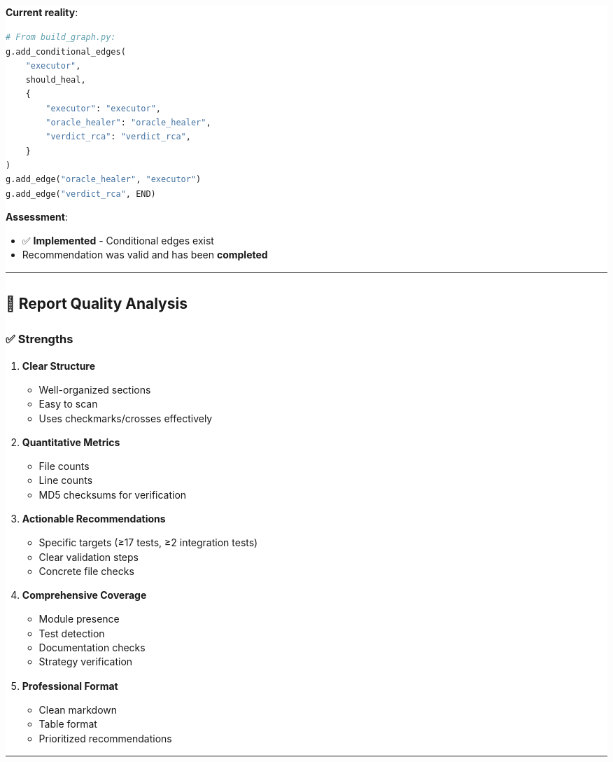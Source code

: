 **Current reality**:
```python
# From build_graph.py:
g.add_conditional_edges(
    "executor",
    should_heal,
    {
        "executor": "executor",
        "oracle_healer": "oracle_healer",
        "verdict_rca": "verdict_rca",
    }
)
g.add_edge("oracle_healer", "executor")
g.add_edge("verdict_rca", END)
```

**Assessment**:
- ✅ **Implemented** - Conditional edges exist
- Recommendation was valid and has been **completed**

---

## 🎯 Report Quality Analysis

### ✅ Strengths

1. **Clear Structure**
   - Well-organized sections
   - Easy to scan
   - Uses checkmarks/crosses effectively

2. **Quantitative Metrics**
   - File counts
   - Line counts
   - MD5 checksums for verification

3. **Actionable Recommendations**
   - Specific targets (≥17 tests, ≥2 integration tests)
   - Clear validation steps
   - Concrete file checks

4. **Comprehensive Coverage**
   - Module presence
   - Test detection
   - Documentation checks
   - Strategy verification

5. **Professional Format**
   - Clean markdown
   - Table format
   - Prioritized recommendations

---
